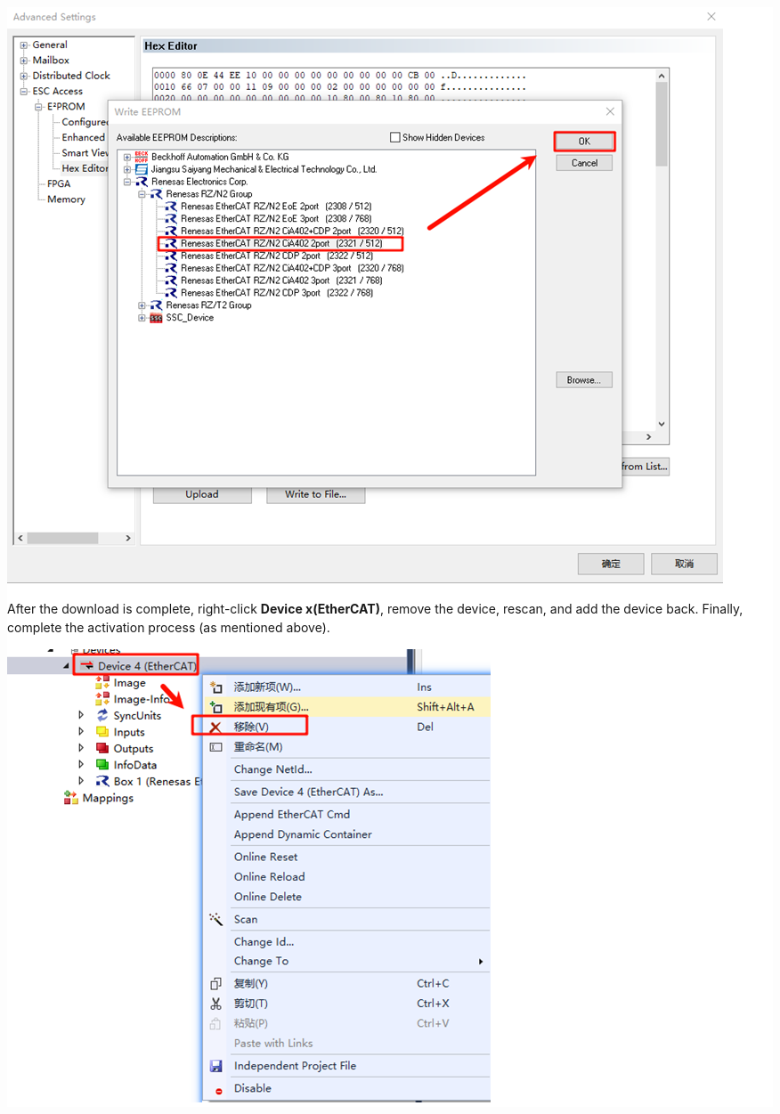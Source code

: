![image-20250107164228727](figures/image-20250107164228727.png)

After the download is complete, right-click **Device x(EtherCAT)**, remove the device, rescan, and add the device back. Finally, complete the activation process (as mentioned above).

![image-20250107164313610](figures/image-20250107164313610.png)